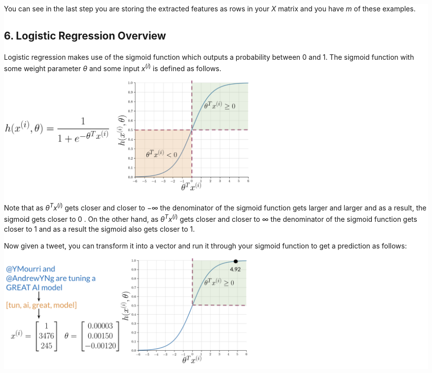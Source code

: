 </p>

You can see in the last step you are storing the extracted features as rows in your $X$ matrix and you have $m$ of these examples. 


## 6. Logistic Regression Overview

Logistic regression makes use of the sigmoid function which outputs a probability between 0 and 1. The sigmoid function with some weight parameter $\theta$ and some input $x^{(i)}$ is defined as follows. 

<p align="left">
<img width="500" src="./img/week1_12.png">
</p>

Note that as $\theta^T x^{(i)}$ gets closer and closer to $-\infty$ the denominator of the sigmoid function gets larger and larger and as a result, the sigmoid gets closer to $0$ . On the other hand, as $\theta^T x^{(i)}$ gets closer and closer to $\infty$  the denominator of the sigmoid function gets closer to 1 and as a result the sigmoid also gets closer to $1$. 

Now given a tweet, you can transform it into a vector and run it through your sigmoid function to get a prediction as follows: 

<p align="left">
<img width="500" src="./img/week1_13.png">
</p>